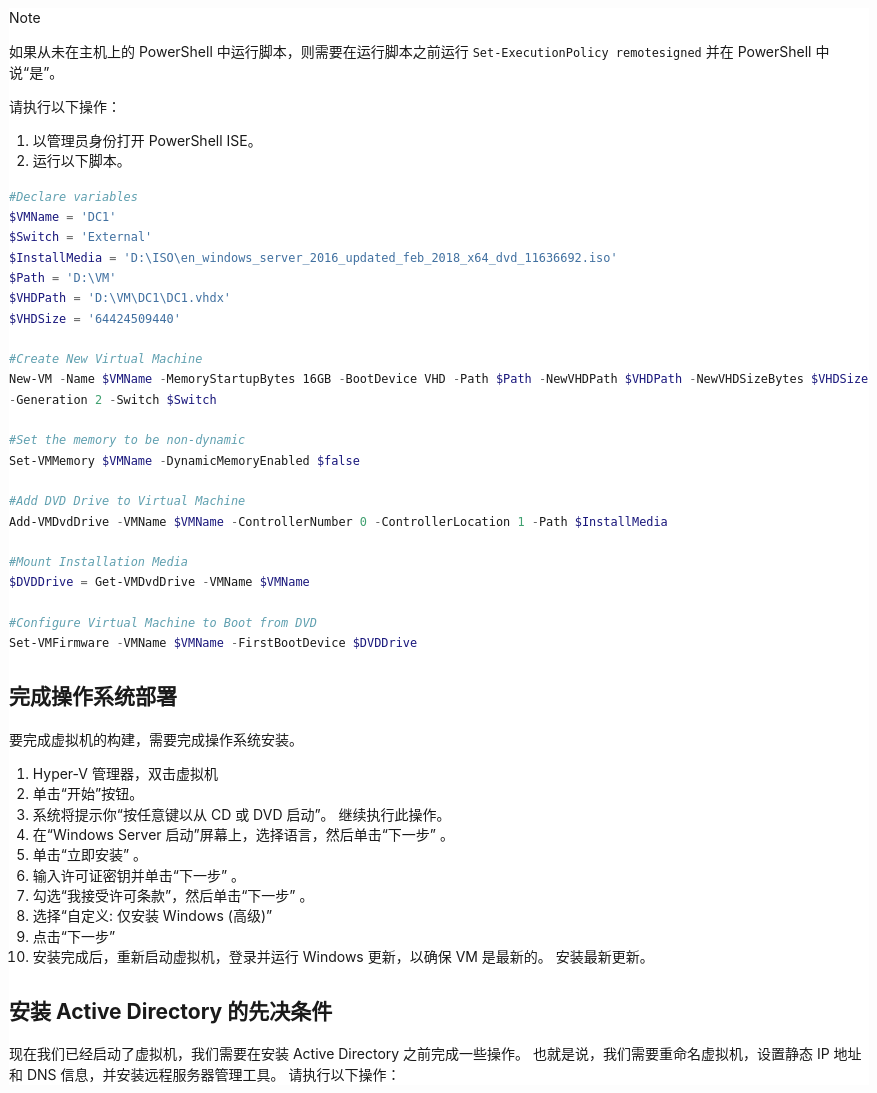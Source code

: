 >[!NOTE]
>如果从未在主机上的 PowerShell 中运行脚本，则需要在运行脚本之前运行 `Set-ExecutionPolicy remotesigned` 并在 PowerShell 中说“是”。

请执行以下操作：

1. 以管理员身份打开 PowerShell ISE。
2. 运行以下脚本。

```powershell
#Declare variables
$VMName = 'DC1'
$Switch = 'External'
$InstallMedia = 'D:\ISO\en_windows_server_2016_updated_feb_2018_x64_dvd_11636692.iso'
$Path = 'D:\VM'
$VHDPath = 'D:\VM\DC1\DC1.vhdx'
$VHDSize = '64424509440'

#Create New Virtual Machine
New-VM -Name $VMName -MemoryStartupBytes 16GB -BootDevice VHD -Path $Path -NewVHDPath $VHDPath -NewVHDSizeBytes $VHDSize  -Generation 2 -Switch $Switch  

#Set the memory to be non-dynamic
Set-VMMemory $VMName -DynamicMemoryEnabled $false

#Add DVD Drive to Virtual Machine
Add-VMDvdDrive -VMName $VMName -ControllerNumber 0 -ControllerLocation 1 -Path $InstallMedia

#Mount Installation Media
$DVDDrive = Get-VMDvdDrive -VMName $VMName

#Configure Virtual Machine to Boot from DVD
Set-VMFirmware -VMName $VMName -FirstBootDevice $DVDDrive 
```

## <a name="complete-the-operating-system-deployment"></a>完成操作系统部署
要完成虚拟机的构建，需要完成操作系统安装。

1. Hyper-V 管理器，双击虚拟机
2. 单击“开始”按钮。
3. 系统将提示你“按任意键以从 CD 或 DVD 启动”。 继续执行此操作。
4. 在“Windows Server 启动”屏幕上，选择语言，然后单击“下一步”  。
5. 单击“立即安装”  。
6. 输入许可证密钥并单击“下一步”  。
7. 勾选“我接受许可条款”，然后单击“下一步”  。
8. 选择“自定义:  仅安装 Windows (高级)”
9. 点击“下一步” 
10. 安装完成后，重新启动虚拟机，登录并运行 Windows 更新，以确保 VM 是最新的。  安装最新更新。

## <a name="install-active-directory-prerequisites"></a>安装 Active Directory 的先决条件
现在我们已经启动了虚拟机，我们需要在安装 Active Directory 之前完成一些操作。  也就是说，我们需要重命名虚拟机，设置静态 IP 地址和 DNS 信息，并安装远程服务器管理工具。   请执行以下操作：
